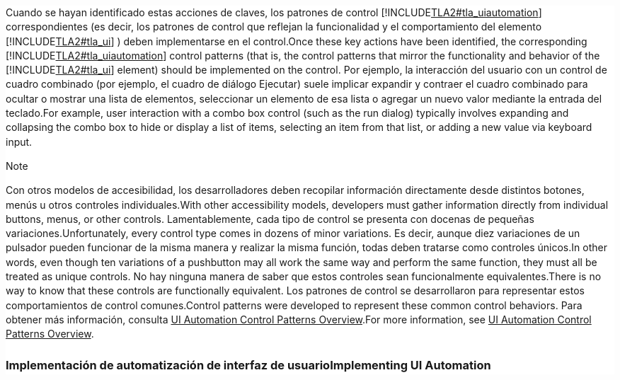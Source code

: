  <span data-ttu-id="32e30-119">Cuando se hayan identificado estas acciones de claves, los patrones de control [!INCLUDE[TLA2#tla_uiautomation](../../../includes/tla2sharptla-uiautomation-md.md)] correspondientes (es decir, los patrones de control que reflejan la funcionalidad y el comportamiento del elemento [!INCLUDE[TLA2#tla_ui](../../../includes/tla2sharptla-ui-md.md)] ) deben implementarse en el control.</span><span class="sxs-lookup"><span data-stu-id="32e30-119">Once these key actions have been identified, the corresponding [!INCLUDE[TLA2#tla_uiautomation](../../../includes/tla2sharptla-uiautomation-md.md)] control patterns (that is, the control patterns that mirror the functionality and behavior of the [!INCLUDE[TLA2#tla_ui](../../../includes/tla2sharptla-ui-md.md)] element) should be implemented on the control.</span></span> <span data-ttu-id="32e30-120">Por ejemplo, la interacción del usuario con un control de cuadro combinado (por ejemplo, el cuadro de diálogo Ejecutar) suele implicar expandir y contraer el cuadro combinado para ocultar o mostrar una lista de elementos, seleccionar un elemento de esa lista o agregar un nuevo valor mediante la entrada del teclado.</span><span class="sxs-lookup"><span data-stu-id="32e30-120">For example, user interaction with a combo box control (such as the run dialog) typically involves expanding and collapsing the combo box to hide or display a list of items, selecting an item from that list, or adding a new value via keyboard input.</span></span>  
  
> [!NOTE]
> <span data-ttu-id="32e30-121">Con otros modelos de accesibilidad, los desarrolladores deben recopilar información directamente desde distintos botones, menús u otros controles individuales.</span><span class="sxs-lookup"><span data-stu-id="32e30-121">With other accessibility models, developers must gather information directly from individual buttons, menus, or other controls.</span></span> <span data-ttu-id="32e30-122">Lamentablemente, cada tipo de control se presenta con docenas de pequeñas variaciones.</span><span class="sxs-lookup"><span data-stu-id="32e30-122">Unfortunately, every control type comes in dozens of minor variations.</span></span> <span data-ttu-id="32e30-123">Es decir, aunque diez variaciones de un pulsador pueden funcionar de la misma manera y realizar la misma función, todas deben tratarse como controles únicos.</span><span class="sxs-lookup"><span data-stu-id="32e30-123">In other words, even though ten variations of a pushbutton may all work the same way and perform the same function, they must all be treated as unique controls.</span></span> <span data-ttu-id="32e30-124">No hay ninguna manera de saber que estos controles sean funcionalmente equivalentes.</span><span class="sxs-lookup"><span data-stu-id="32e30-124">There is no way to know that these controls are functionally equivalent.</span></span> <span data-ttu-id="32e30-125">Los patrones de control se desarrollaron para representar estos comportamientos de control comunes.</span><span class="sxs-lookup"><span data-stu-id="32e30-125">Control patterns were developed to represent these common control behaviors.</span></span> <span data-ttu-id="32e30-126">Para obtener más información, consulta [UI Automation Control Patterns Overview](ui-automation-control-patterns-overview.md).</span><span class="sxs-lookup"><span data-stu-id="32e30-126">For more information, see [UI Automation Control Patterns Overview](ui-automation-control-patterns-overview.md).</span></span>  
  
### <a name="implementing-ui-automation"></a><span data-ttu-id="32e30-127">Implementación de automatización de interfaz de usuario</span><span class="sxs-lookup"><span data-stu-id="32e30-127">Implementing UI Automation</span></span>  